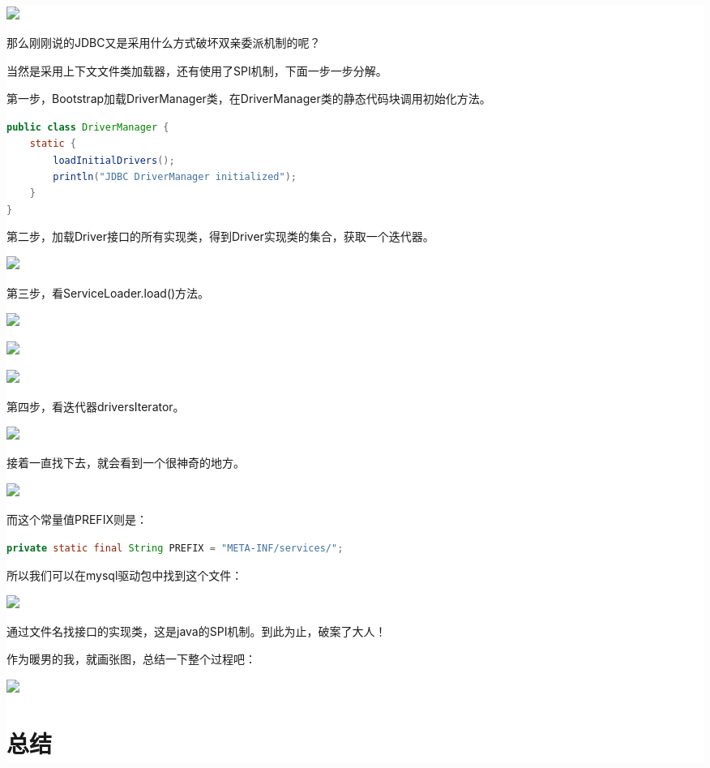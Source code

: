 ![](https://static.lovebilibili.com/jvm_14.png)

那么刚刚说的JDBC又是采用什么方式破坏双亲委派机制的呢？

当然是采用上下文文件类加载器，还有使用了SPI机制，下面一步一步分解。

第一步，Bootstrap加载DriverManager类，在DriverManager类的静态代码块调用初始化方法。

```java
public class DriverManager {
    static {
        loadInitialDrivers();
        println("JDBC DriverManager initialized");
    }
}
```

第二步，加载Driver接口的所有实现类，得到Driver实现类的集合，获取一个迭代器。

![](https://static.lovebilibili.com/jvm_15.png)

第三步，看ServiceLoader.load()方法。

![](https://static.lovebilibili.com/jvm_16.png)

![](https://static.lovebilibili.com/jvm_17.png)

![](https://static.lovebilibili.com/jvm_18.png)

第四步，看迭代器driversIterator。

![](https://static.lovebilibili.com/jvm_19.png)

接着一直找下去，就会看到一个很神奇的地方。

![](https://static.lovebilibili.com/jvm_21.png)

而这个常量值PREFIX则是：

```java
private static final String PREFIX = "META-INF/services/";
```

所以我们可以在mysql驱动包中找到这个文件：

![](https://static.lovebilibili.com/jvm_22.png)

通过文件名找接口的实现类，这是java的SPI机制。到此为止，破案了大人！

作为暖男的我，就画张图，总结一下整个过程吧：

![](https://static.lovebilibili.com/jvm_23.png)

# 总结
